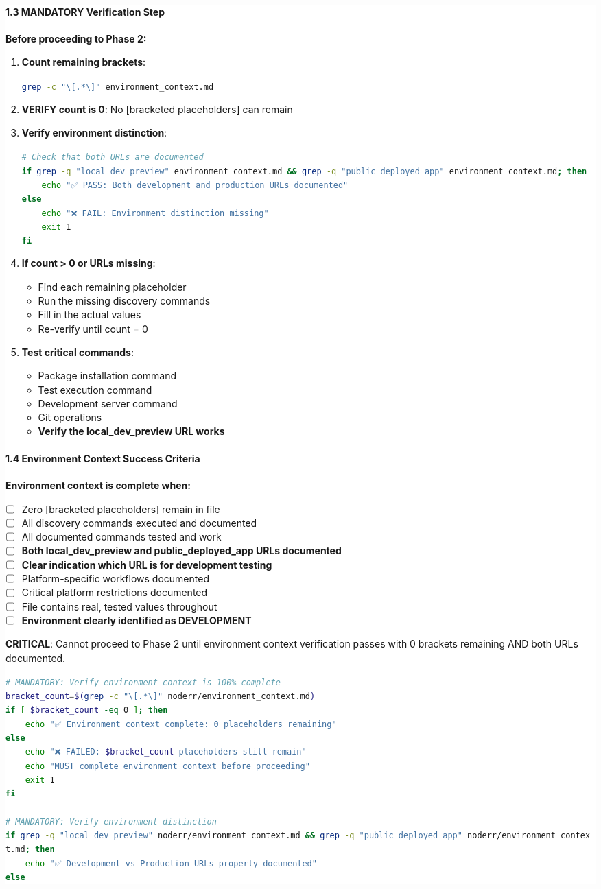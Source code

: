 #### 1.3 MANDATORY Verification Step

**Before proceeding to Phase 2:**

1. **Count remaining brackets**: 
   ```bash
   grep -c "\[.*\]" environment_context.md
   ```

2. **VERIFY count is 0**: No [bracketed placeholders] can remain

3. **Verify environment distinction**:
   ```bash
   # Check that both URLs are documented
   if grep -q "local_dev_preview" environment_context.md && grep -q "public_deployed_app" environment_context.md; then
       echo "✅ PASS: Both development and production URLs documented"
   else
       echo "❌ FAIL: Environment distinction missing"
       exit 1
   fi
   ```

4. **If count > 0 or URLs missing**: 
   - Find each remaining placeholder
   - Run the missing discovery commands
   - Fill in the actual values
   - Re-verify until count = 0

5. **Test critical commands**:
   - Package installation command
   - Test execution command
   - Development server command
   - Git operations
   - **Verify the local_dev_preview URL works**

#### 1.4 Environment Context Success Criteria

**Environment context is complete when:**
- [ ] Zero [bracketed placeholders] remain in file
- [ ] All discovery commands executed and documented
- [ ] All documented commands tested and work
- [ ] **Both local_dev_preview and public_deployed_app URLs documented**
- [ ] **Clear indication which URL is for development testing**
- [ ] Platform-specific workflows documented
- [ ] Critical platform restrictions documented
- [ ] File contains real, tested values throughout
- [ ] **Environment clearly identified as DEVELOPMENT**

**CRITICAL**: Cannot proceed to Phase 2 until environment context verification passes with 0 brackets remaining AND both URLs documented.

```bash
# MANDATORY: Verify environment context is 100% complete
bracket_count=$(grep -c "\[.*\]" noderr/environment_context.md)
if [ $bracket_count -eq 0 ]; then
    echo "✅ Environment context complete: 0 placeholders remaining"
else
    echo "❌ FAILED: $bracket_count placeholders still remain"
    echo "MUST complete environment context before proceeding"
    exit 1
fi

# MANDATORY: Verify environment distinction
if grep -q "local_dev_preview" noderr/environment_context.md && grep -q "public_deployed_app" noderr/environment_context.md; then
    echo "✅ Development vs Production URLs properly documented"
else
```